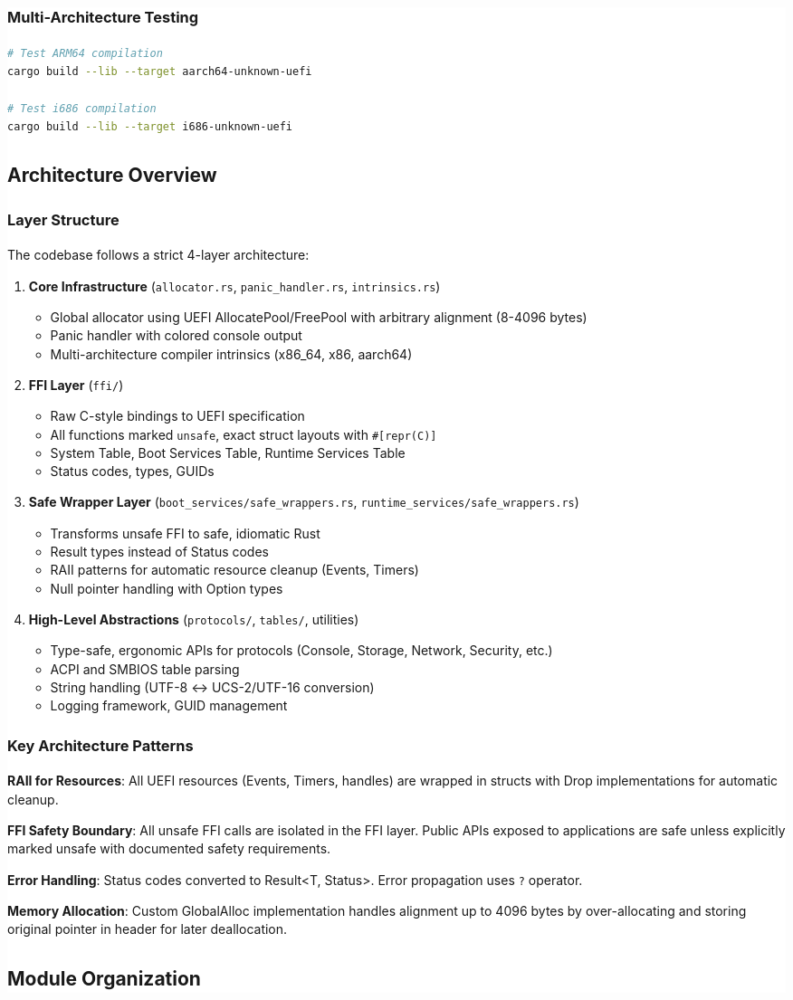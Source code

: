 ### Multi-Architecture Testing
```bash
# Test ARM64 compilation
cargo build --lib --target aarch64-unknown-uefi

# Test i686 compilation
cargo build --lib --target i686-unknown-uefi
```

## Architecture Overview

### Layer Structure

The codebase follows a strict 4-layer architecture:

1. **Core Infrastructure** (`allocator.rs`, `panic_handler.rs`, `intrinsics.rs`)
   - Global allocator using UEFI AllocatePool/FreePool with arbitrary alignment (8-4096 bytes)
   - Panic handler with colored console output
   - Multi-architecture compiler intrinsics (x86_64, x86, aarch64)

2. **FFI Layer** (`ffi/`)
   - Raw C-style bindings to UEFI specification
   - All functions marked `unsafe`, exact struct layouts with `#[repr(C)]`
   - System Table, Boot Services Table, Runtime Services Table
   - Status codes, types, GUIDs

3. **Safe Wrapper Layer** (`boot_services/safe_wrappers.rs`, `runtime_services/safe_wrappers.rs`)
   - Transforms unsafe FFI to safe, idiomatic Rust
   - Result types instead of Status codes
   - RAII patterns for automatic resource cleanup (Events, Timers)
   - Null pointer handling with Option types

4. **High-Level Abstractions** (`protocols/`, `tables/`, utilities)
   - Type-safe, ergonomic APIs for protocols (Console, Storage, Network, Security, etc.)
   - ACPI and SMBIOS table parsing
   - String handling (UTF-8 ↔ UCS-2/UTF-16 conversion)
   - Logging framework, GUID management

### Key Architecture Patterns

**RAII for Resources**: All UEFI resources (Events, Timers, handles) are wrapped in structs with Drop implementations for automatic cleanup.

**FFI Safety Boundary**: All unsafe FFI calls are isolated in the FFI layer. Public APIs exposed to applications are safe unless explicitly marked unsafe with documented safety requirements.

**Error Handling**: Status codes converted to Result<T, Status>. Error propagation uses `?` operator.

**Memory Allocation**: Custom GlobalAlloc implementation handles alignment up to 4096 bytes by over-allocating and storing original pointer in header for later deallocation.

## Module Organization
